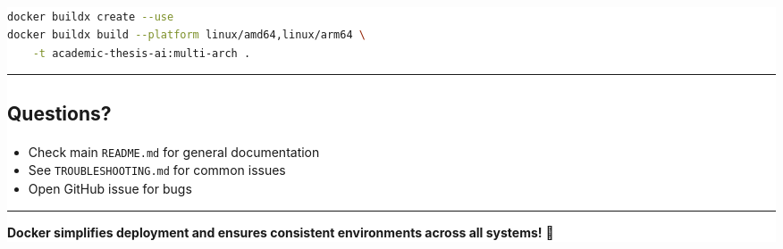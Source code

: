 ```bash
docker buildx create --use
docker buildx build --platform linux/amd64,linux/arm64 \
    -t academic-thesis-ai:multi-arch .
```

---

## Questions?

- Check main `README.md` for general documentation
- See `TROUBLESHOOTING.md` for common issues
- Open GitHub issue for bugs

---

**Docker simplifies deployment and ensures consistent environments across all systems!** 🐳
